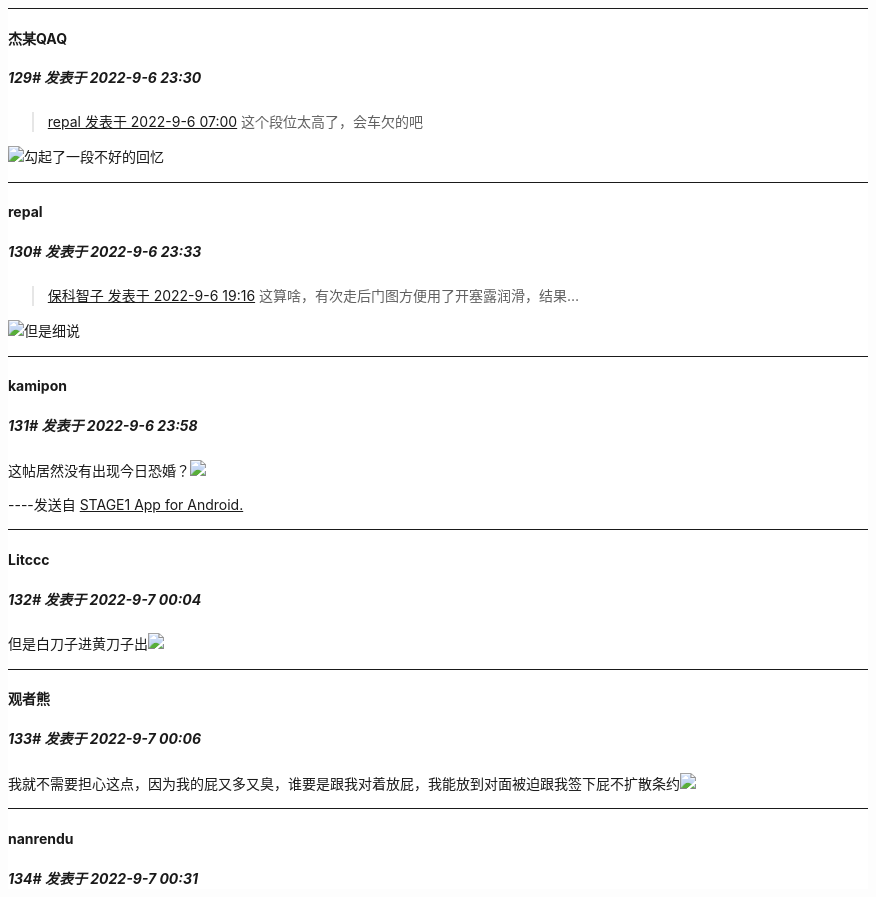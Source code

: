 

*****

####  杰某QAQ  
##### 129#       发表于 2022-9-6 23:30

<blockquote><a href="httphttps://bbs.saraba1st.com/2b/forum.php?mod=redirect&amp;goto=findpost&amp;pid=57357309&amp;ptid=2090903" target="_blank">repal 发表于 2022-9-6 07:00</a>
这个段位太高了，会车欠的吧</blockquote>
<img src="https://static.saraba1st.com/image/smiley/face2017/022.png" referrerpolicy="no-referrer">勾起了一段不好的回忆



*****

####  repal  
##### 130#       发表于 2022-9-6 23:33

<blockquote><a href="httphttps://bbs.saraba1st.com/2b/forum.php?mod=redirect&amp;goto=findpost&amp;pid=57366019&amp;ptid=2090903" target="_blank">保科智子 发表于 2022-9-6 19:16</a>
 这算啥，有次走后门图方便用了开塞露润滑，结果…</blockquote>
<img src="https://static.saraba1st.com/image/smiley/face2017/112.png" referrerpolicy="no-referrer">但是细说



*****

####  kamipon  
##### 131#       发表于 2022-9-6 23:58

这帖居然没有出现今日恐婚？<img src="https://static.saraba1st.com/image/smiley/face2017/053.png" referrerpolicy="no-referrer">

----发送自 [STAGE1 App for Android.](http://stage1.5j4m.com/?1.37)



*****

####  Litccc  
##### 132#       发表于 2022-9-7 00:04

但是白刀子进黄刀子出<img src="https://static.saraba1st.com/image/smiley/face2017/217.gif" referrerpolicy="no-referrer">

*****

####  观者熊  
##### 133#       发表于 2022-9-7 00:06

我就不需要担心这点，因为我的屁又多又臭，谁要是跟我对着放屁，我能放到对面被迫跟我签下屁不扩散条约<img src="https://static.saraba1st.com/image/smiley/face2017/245.png" referrerpolicy="no-referrer">



*****

####  nanrendu  
##### 134#       发表于 2022-9-7 00:31
